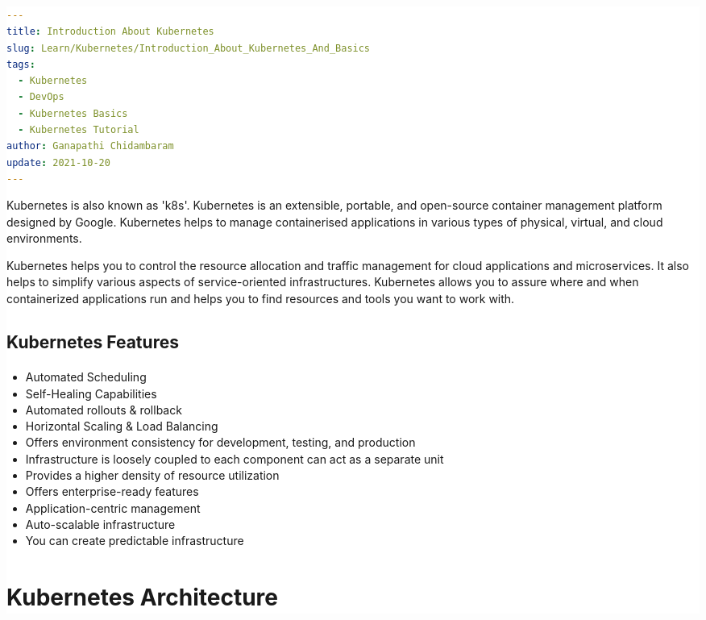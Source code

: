```yaml
---
title: Introduction About Kubernetes
slug: Learn/Kubernetes/Introduction_About_Kubernetes_And_Basics
tags:
  - Kubernetes
  - DevOps
  - Kubernetes Basics
  - Kubernetes Tutorial
author: Ganapathi Chidambaram
update: 2021-10-20
---
```


Kubernetes is also known as 'k8s'. Kubernetes is an extensible,
portable, and open-source container management platform designed by
Google. Kubernetes helps to manage containerised applications in various
types of physical, virtual, and cloud environments.

Kubernetes helps you to control the resource allocation and traffic
management for cloud applications and microservices. It also helps to
simplify various aspects of service-oriented infrastructures. Kubernetes
allows you to assure where and when containerized applications run and
helps you to find resources and tools you want to work with.

## Kubernetes Features


-   Automated Scheduling
-   Self-Healing Capabilities
-   Automated rollouts & rollback
-   Horizontal Scaling & Load Balancing
-   Offers environment consistency for development, testing, and
    production
-   Infrastructure is loosely coupled to each component can act as a
    separate unit
-   Provides a higher density of resource utilization
-   Offers enterprise-ready features
-   Application-centric management
-   Auto-scalable infrastructure
-   You can create predictable infrastructure

Kubernetes Architecture
=========================
